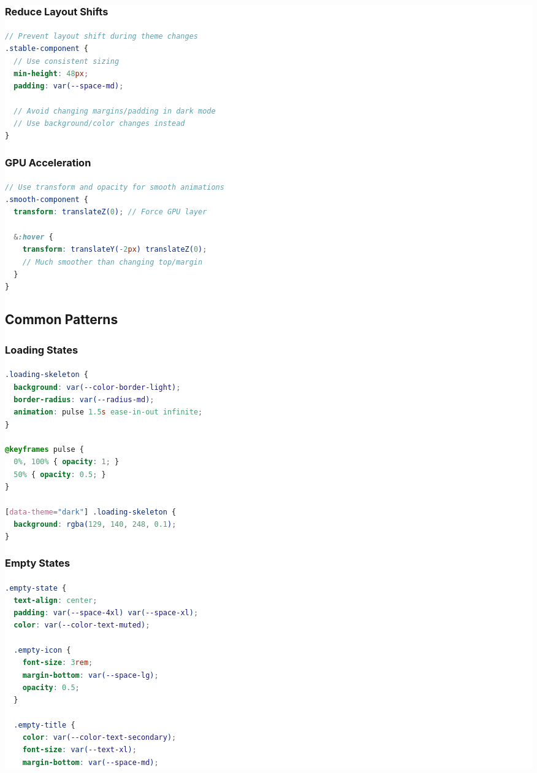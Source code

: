 ### Reduce Layout Shifts
```scss
// Prevent layout shift during theme changes
.stable-component {
  // Use consistent sizing
  min-height: 48px;
  padding: var(--space-md);
  
  // Avoid changing margins/padding in dark mode
  // Use background/color changes instead
}
```

### GPU Acceleration
```scss
// Use transform and opacity for smooth animations
.smooth-component {
  transform: translateZ(0); // Force GPU layer
  
  &:hover {
    transform: translateY(-2px) translateZ(0);
    // Much smoother than changing top/margin
  }
}
```

## Common Patterns

### Loading States
```scss
.loading-skeleton {
  background: var(--color-border-light);
  border-radius: var(--radius-md);
  animation: pulse 1.5s ease-in-out infinite;
}

@keyframes pulse {
  0%, 100% { opacity: 1; }
  50% { opacity: 0.5; }
}

[data-theme="dark"] .loading-skeleton {
  background: rgba(129, 140, 248, 0.1);
}
```

### Empty States
```scss
.empty-state {
  text-align: center;
  padding: var(--space-4xl) var(--space-xl);
  color: var(--color-text-muted);
  
  .empty-icon {
    font-size: 3rem;
    margin-bottom: var(--space-lg);
    opacity: 0.5;
  }
  
  .empty-title {
    color: var(--color-text-secondary);
    font-size: var(--text-xl);
    margin-bottom: var(--space-md);
```